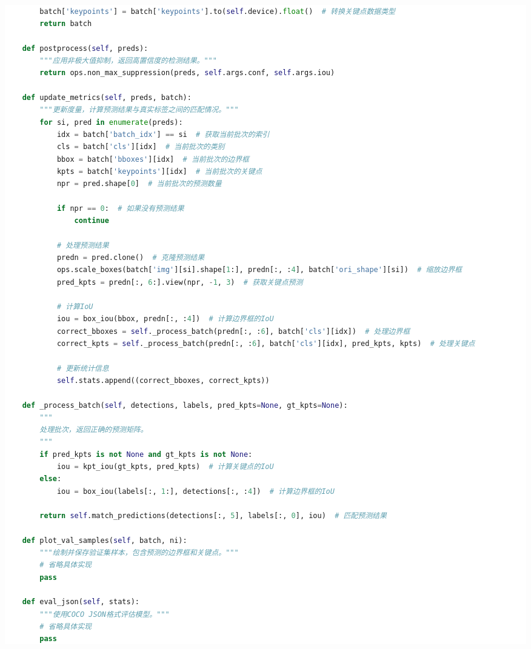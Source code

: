 ```python
        batch['keypoints'] = batch['keypoints'].to(self.device).float()  # 转换关键点数据类型
        return batch

    def postprocess(self, preds):
        """应用非极大值抑制，返回高置信度的检测结果。"""
        return ops.non_max_suppression(preds, self.args.conf, self.args.iou)

    def update_metrics(self, preds, batch):
        """更新度量，计算预测结果与真实标签之间的匹配情况。"""
        for si, pred in enumerate(preds):
            idx = batch['batch_idx'] == si  # 获取当前批次的索引
            cls = batch['cls'][idx]  # 当前批次的类别
            bbox = batch['bboxes'][idx]  # 当前批次的边界框
            kpts = batch['keypoints'][idx]  # 当前批次的关键点
            npr = pred.shape[0]  # 当前批次的预测数量

            if npr == 0:  # 如果没有预测结果
                continue

            # 处理预测结果
            predn = pred.clone()  # 克隆预测结果
            ops.scale_boxes(batch['img'][si].shape[1:], predn[:, :4], batch['ori_shape'][si])  # 缩放边界框
            pred_kpts = predn[:, 6:].view(npr, -1, 3)  # 获取关键点预测

            # 计算IoU
            iou = box_iou(bbox, predn[:, :4])  # 计算边界框的IoU
            correct_bboxes = self._process_batch(predn[:, :6], batch['cls'][idx])  # 处理边界框
            correct_kpts = self._process_batch(predn[:, :6], batch['cls'][idx], pred_kpts, kpts)  # 处理关键点

            # 更新统计信息
            self.stats.append((correct_bboxes, correct_kpts))

    def _process_batch(self, detections, labels, pred_kpts=None, gt_kpts=None):
        """
        处理批次，返回正确的预测矩阵。
        """
        if pred_kpts is not None and gt_kpts is not None:
            iou = kpt_iou(gt_kpts, pred_kpts)  # 计算关键点的IoU
        else:
            iou = box_iou(labels[:, 1:], detections[:, :4])  # 计算边界框的IoU

        return self.match_predictions(detections[:, 5], labels[:, 0], iou)  # 匹配预测结果

    def plot_val_samples(self, batch, ni):
        """绘制并保存验证集样本，包含预测的边界框和关键点。"""
        # 省略具体实现
        pass

    def eval_json(self, stats):
        """使用COCO JSON格式评估模型。"""
        # 省略具体实现
        pass
```
